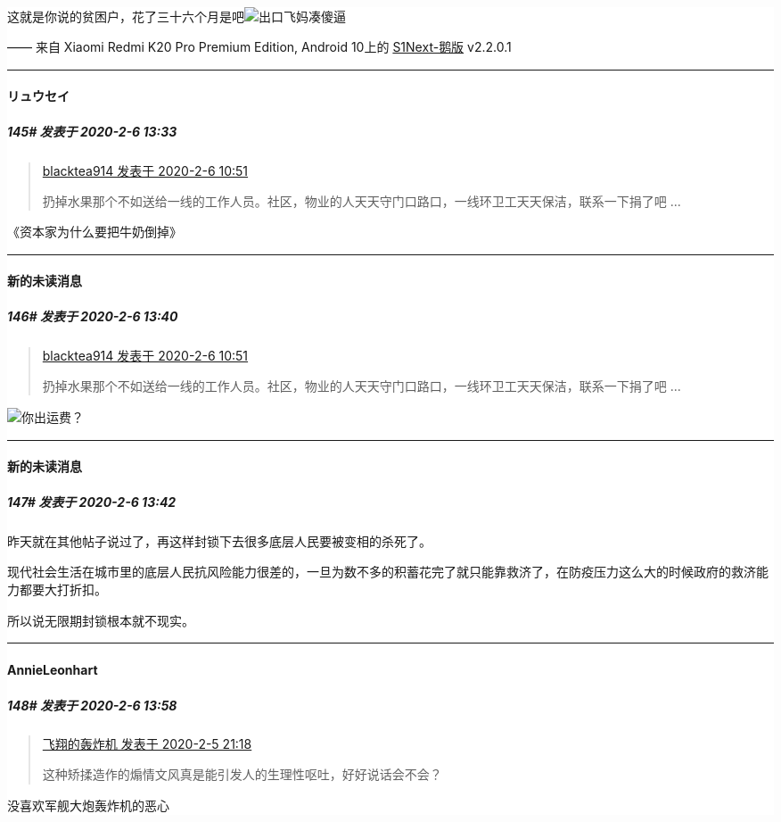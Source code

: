 这就是你说的贫困户，花了三十六个月是吧<img src="https://static.saraba1st.com/image/smiley/face2017/067.png" referrerpolicy="no-referrer">出口飞妈凑傻逼


—— 来自 Xiaomi Redmi K20 Pro Premium Edition, Android 10上的 [S1Next-鹅版](https://github.com/ykrank/S1-Next/releases) v2.2.0.1


*****

####  リュウセイ  
##### 145#       发表于 2020-2-6 13:33


<blockquote><a href="httphttps://bbs.saraba1st.com/2b/forum.php?mod=redirect&amp;goto=findpost&amp;pid=46340273&amp;ptid=1912339" target="_blank">blacktea914 发表于 2020-2-6 10:51</a>

扔掉水果那个不如送给一线的工作人员。社区，物业的人天天守门口路口，一线环卫工天天保洁，联系一下捐了吧 ...</blockquote>
《资本家为什么要把牛奶倒掉》


*****

####  新的未读消息  
##### 146#       发表于 2020-2-6 13:40


<blockquote><a href="httphttps://bbs.saraba1st.com/2b/forum.php?mod=redirect&amp;goto=findpost&amp;pid=46340273&amp;ptid=1912339" target="_blank">blacktea914 发表于 2020-2-6 10:51</a>

扔掉水果那个不如送给一线的工作人员。社区，物业的人天天守门口路口，一线环卫工天天保洁，联系一下捐了吧 ...</blockquote>
<img src="https://static.saraba1st.com/image/smiley/face2017/001.png" referrerpolicy="no-referrer">你出运费？


*****

####  新的未读消息  
##### 147#       发表于 2020-2-6 13:42


昨天就在其他帖子说过了，再这样封锁下去很多底层人民要被变相的杀死了。


现代社会生活在城市里的底层人民抗风险能力很差的，一旦为数不多的积蓄花完了就只能靠救济了，在防疫压力这么大的时候政府的救济能力都要大打折扣。


所以说无限期封锁根本就不现实。


*****

####  AnnieLeonhart  
##### 148#       发表于 2020-2-6 13:58


<blockquote><a href="httphttps://bbs.saraba1st.com/2b/forum.php?mod=redirect&amp;goto=findpost&amp;pid=46336257&amp;ptid=1912339" target="_blank">飞翔的轰炸机 发表于 2020-2-5 21:18</a>

这种矫揉造作的煽情文风真是能引发人的生理性呕吐，好好说话会不会？</blockquote>
没喜欢军舰大炮轰炸机的恶心
